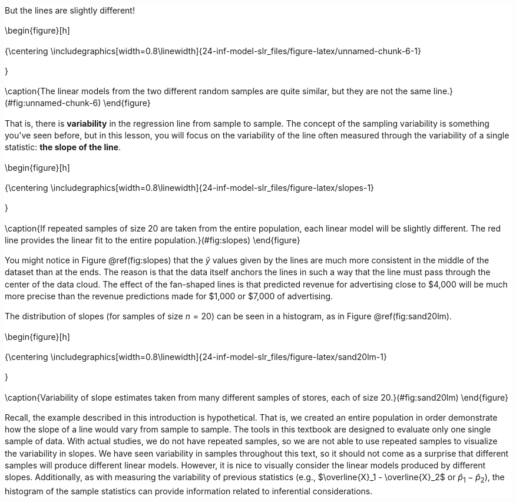 But the lines are slightly different!

\begin{figure}[h]

{\centering \includegraphics[width=0.8\linewidth]{24-inf-model-slr_files/figure-latex/unnamed-chunk-6-1} 

}

\caption{The linear models from the two different random samples are quite similar, but they are not the same line.}(\#fig:unnamed-chunk-6)
\end{figure}

That is, there is **variability** in the regression line from sample to sample.
The concept of the sampling variability is something you've seen before, but in this lesson, you will focus on the variability of the line often measured through the variability of a single statistic: **the slope of the line**.



\begin{figure}[h]

{\centering \includegraphics[width=0.8\linewidth]{24-inf-model-slr_files/figure-latex/slopes-1} 

}

\caption{If repeated samples of size 20 are taken from the entire population, each linear model will be slightly different. The red line provides the linear fit to the entire population.}(\#fig:slopes)
\end{figure}

You might notice in Figure \@ref(fig:slopes) that the $\hat{y}$ values given by the lines are much more consistent in the middle of the dataset than at the ends.
The reason is that the data itself anchors the lines in such a way that the line must pass through the center of the data cloud.
The effect of the fan-shaped lines is that predicted revenue for advertising close to \$4,000 will be much more precise than the revenue predictions made for \$1,000 or \$7,000 of advertising.

The distribution of slopes (for samples of size $n=20$) can be seen in a histogram, as in Figure \@ref(fig:sand20lm).

\begin{figure}[h]

{\centering \includegraphics[width=0.8\linewidth]{24-inf-model-slr_files/figure-latex/sand20lm-1} 

}

\caption{Variability of slope estimates taken from many different samples of stores, each of size 20.}(\#fig:sand20lm)
\end{figure}

Recall, the example described in this introduction is hypothetical.
That is, we created an entire population in order demonstrate how the slope of a line would vary from sample to sample.
The tools in this textbook are designed to evaluate only one single sample of data.
With actual studies, we do not have repeated samples, so we are not able to use repeated samples to visualize the variability in slopes.
We have seen variability in samples throughout this text, so it should not come as a surprise that different samples will produce different linear models.
However, it is nice to visually consider the linear models produced by different slopes.
Additionally, as with measuring the variability of previous statistics (e.g., $\overline{X}_1 - \overline{X}_2$ or $\hat{p}_1 - \hat{p}_2$), the histogram of the sample statistics can provide information related to inferential considerations.


[^inf-model-slr-1]: The answer to this question relies on the idea that statistical data analysis is somewhat of an art.
[^inf-model-slr-2]: We look in the second row corresponding to the family income variable.
[^inf-model-slr-3]: The trend appears to be linear, the data fall around the line with no obvious outliers, the variance is roughly constant.